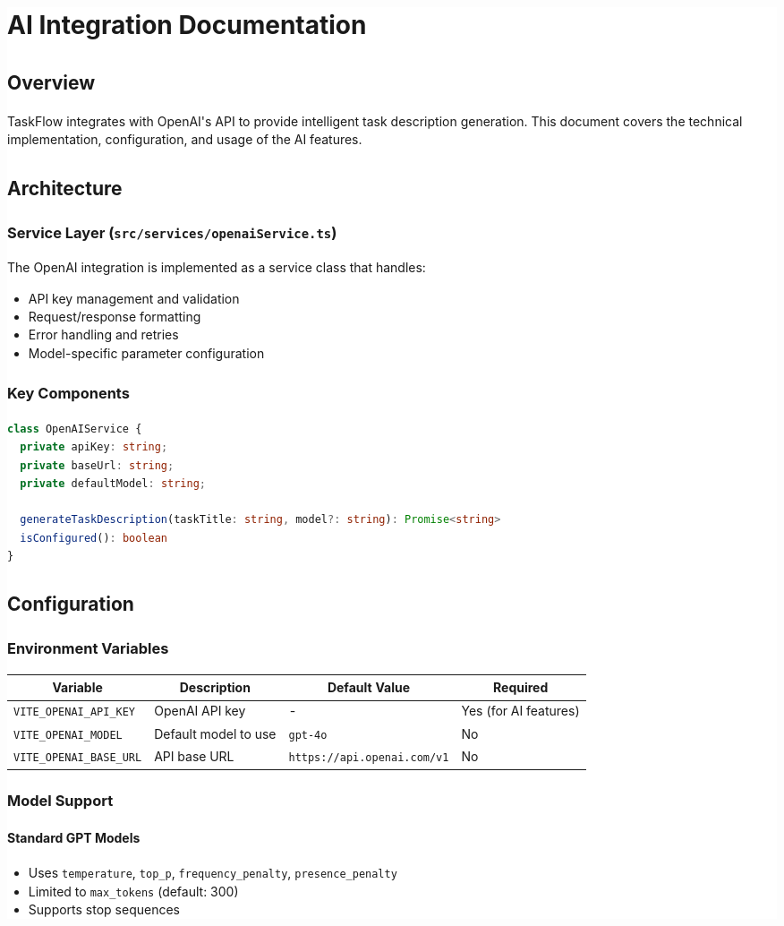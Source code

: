 # AI Integration Documentation

## Overview

TaskFlow integrates with OpenAI's API to provide intelligent task description generation. This document covers the technical implementation, configuration, and usage of the AI features.

## Architecture

### Service Layer (`src/services/openaiService.ts`)

The OpenAI integration is implemented as a service class that handles:
- API key management and validation
- Request/response formatting
- Error handling and retries
- Model-specific parameter configuration

### Key Components

```typescript
class OpenAIService {
  private apiKey: string;
  private baseUrl: string;
  private defaultModel: string;
  
  generateTaskDescription(taskTitle: string, model?: string): Promise<string>
  isConfigured(): boolean
}
```

## Configuration

### Environment Variables

| Variable | Description | Default Value | Required |
|----------|-------------|---------------|----------|
| `VITE_OPENAI_API_KEY` | OpenAI API key | - | Yes (for AI features) |
| `VITE_OPENAI_MODEL` | Default model to use | `gpt-4o` | No |
| `VITE_OPENAI_BASE_URL` | API base URL | `https://api.openai.com/v1` | No |

### Model Support

#### Standard GPT Models
- Uses `temperature`, `top_p`, `frequency_penalty`, `presence_penalty`
- Limited to `max_tokens` (default: 300)
- Supports stop sequences
